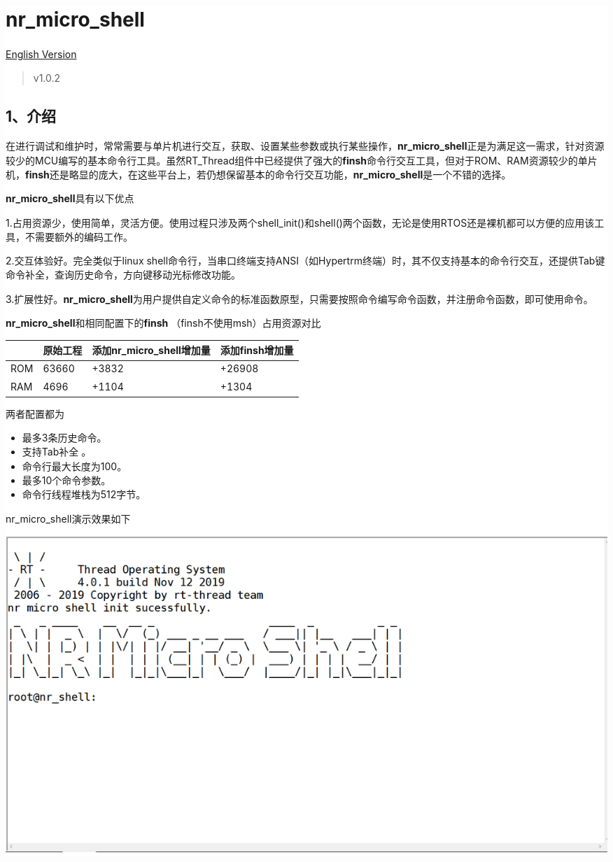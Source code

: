 # nr_micro_shell

[English Version](./README_EN.md)

> v1.0.2

## 1、介绍

在进行调试和维护时，常常需要与单片机进行交互，获取、设置某些参数或执行某些操作，**nr_micro_shell**正是为满足这一需求，针对资源较少的MCU编写的基本命令行工具。虽然RT_Thread组件中已经提供了强大的**finsh**命令行交互工具，但对于ROM、RAM资源较少的单片机，**finsh**还是略显的庞大，在这些平台上，若仍想保留基本的命令行交互功能，**nr_micro_shell**是一个不错的选择。

**nr_micro_shell**具有以下优点

1.占用资源少，使用简单，灵活方便。使用过程只涉及两个shell_init()和shell()两个函数，无论是使用RTOS还是裸机都可以方便的应用该工具，不需要额外的编码工作。

2.交互体验好。完全类似于linux shell命令行，当串口终端支持ANSI（如Hypertrm终端）时，其不仅支持基本的命令行交互，还提供Tab键命令补全，查询历史命令，方向键移动光标修改功能。

3.扩展性好。**nr_micro_shell**为用户提供自定义命令的标准函数原型，只需要按照命令编写命令函数，并注册命令函数，即可使用命令。

**nr_micro_shell**和相同配置下的**finsh** （finsh不使用msh）占用资源对比

|    | 原始工程  | 添加nr_micro_shell增加量 | 添加finsh增加量
|--- | ----- | ------------------- | ----------
|ROM | 63660 | +3832               | +26908
|RAM | 4696  | +1104               | +1304

两者配置都为

- 最多3条历史命令。
- 支持Tab补全 。
- 命令行最大长度为100。
- 最多10个命令参数。
- 命令行线程堆栈为512字节。

nr_micro_shell演示效果如下

![RT演示](./docs/pic/rt_test.gif)
